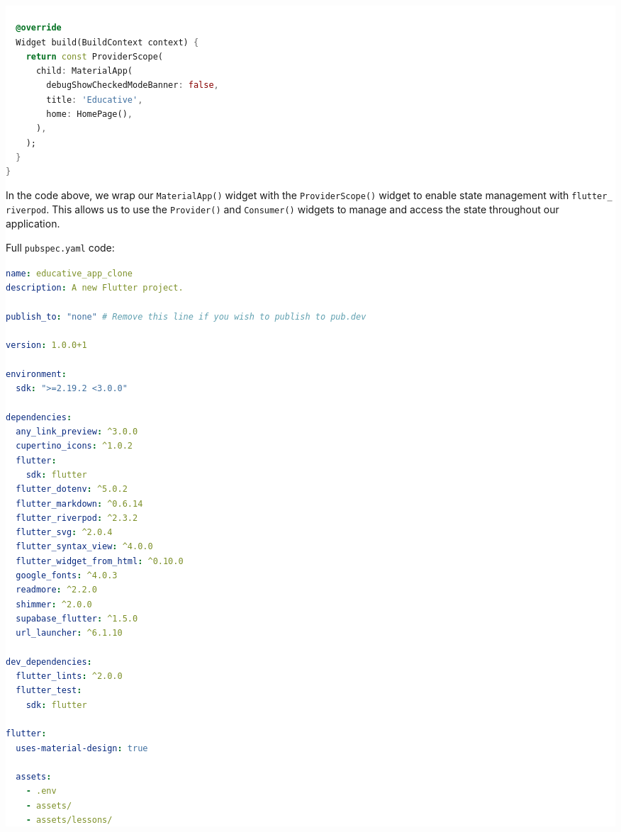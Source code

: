 ```dart

  @override
  Widget build(BuildContext context) {
    return const ProviderScope(
      child: MaterialApp(
        debugShowCheckedModeBanner: false,
        title: 'Educative',
        home: HomePage(),
      ),
    );
  }
}
```

In the code above, we wrap our `MaterialApp()` widget with the `ProviderScope()` widget to enable state management with `flutter_riverpod`. This allows us to use the `Provider()` and `Consumer()` widgets to manage and access the state throughout our application.

Full `pubspec.yaml` code:

```yaml
name: educative_app_clone
description: A new Flutter project.

publish_to: "none" # Remove this line if you wish to publish to pub.dev

version: 1.0.0+1

environment:
  sdk: ">=2.19.2 <3.0.0"

dependencies:
  any_link_preview: ^3.0.0
  cupertino_icons: ^1.0.2
  flutter:
    sdk: flutter
  flutter_dotenv: ^5.0.2
  flutter_markdown: ^0.6.14
  flutter_riverpod: ^2.3.2
  flutter_svg: ^2.0.4
  flutter_syntax_view: ^4.0.0
  flutter_widget_from_html: ^0.10.0
  google_fonts: ^4.0.3
  readmore: ^2.2.0
  shimmer: ^2.0.0
  supabase_flutter: ^1.5.0
  url_launcher: ^6.1.10

dev_dependencies:
  flutter_lints: ^2.0.0
  flutter_test:
    sdk: flutter

flutter:
  uses-material-design: true
  
  assets:
    - .env
    - assets/
    - assets/lessons/
```